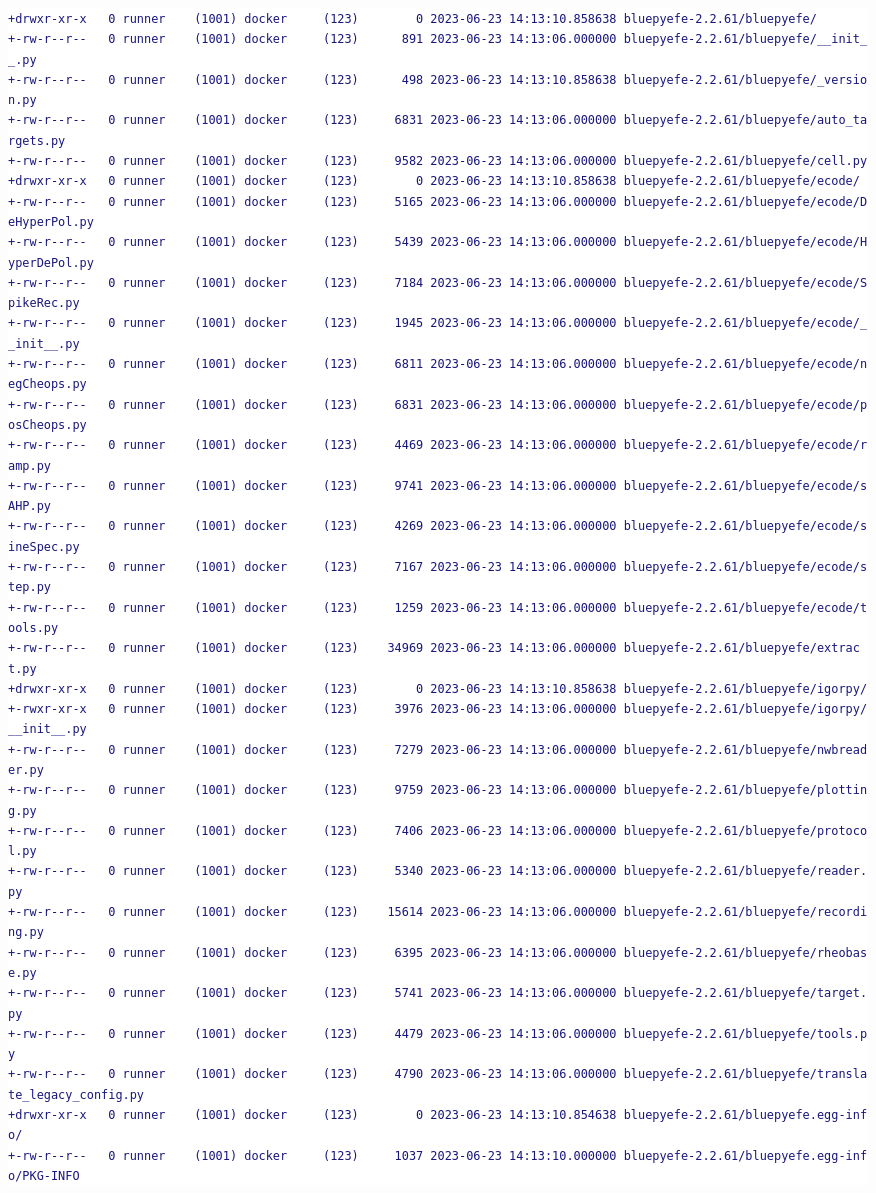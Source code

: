 ```diff
+drwxr-xr-x   0 runner    (1001) docker     (123)        0 2023-06-23 14:13:10.858638 bluepyefe-2.2.61/bluepyefe/
+-rw-r--r--   0 runner    (1001) docker     (123)      891 2023-06-23 14:13:06.000000 bluepyefe-2.2.61/bluepyefe/__init__.py
+-rw-r--r--   0 runner    (1001) docker     (123)      498 2023-06-23 14:13:10.858638 bluepyefe-2.2.61/bluepyefe/_version.py
+-rw-r--r--   0 runner    (1001) docker     (123)     6831 2023-06-23 14:13:06.000000 bluepyefe-2.2.61/bluepyefe/auto_targets.py
+-rw-r--r--   0 runner    (1001) docker     (123)     9582 2023-06-23 14:13:06.000000 bluepyefe-2.2.61/bluepyefe/cell.py
+drwxr-xr-x   0 runner    (1001) docker     (123)        0 2023-06-23 14:13:10.858638 bluepyefe-2.2.61/bluepyefe/ecode/
+-rw-r--r--   0 runner    (1001) docker     (123)     5165 2023-06-23 14:13:06.000000 bluepyefe-2.2.61/bluepyefe/ecode/DeHyperPol.py
+-rw-r--r--   0 runner    (1001) docker     (123)     5439 2023-06-23 14:13:06.000000 bluepyefe-2.2.61/bluepyefe/ecode/HyperDePol.py
+-rw-r--r--   0 runner    (1001) docker     (123)     7184 2023-06-23 14:13:06.000000 bluepyefe-2.2.61/bluepyefe/ecode/SpikeRec.py
+-rw-r--r--   0 runner    (1001) docker     (123)     1945 2023-06-23 14:13:06.000000 bluepyefe-2.2.61/bluepyefe/ecode/__init__.py
+-rw-r--r--   0 runner    (1001) docker     (123)     6811 2023-06-23 14:13:06.000000 bluepyefe-2.2.61/bluepyefe/ecode/negCheops.py
+-rw-r--r--   0 runner    (1001) docker     (123)     6831 2023-06-23 14:13:06.000000 bluepyefe-2.2.61/bluepyefe/ecode/posCheops.py
+-rw-r--r--   0 runner    (1001) docker     (123)     4469 2023-06-23 14:13:06.000000 bluepyefe-2.2.61/bluepyefe/ecode/ramp.py
+-rw-r--r--   0 runner    (1001) docker     (123)     9741 2023-06-23 14:13:06.000000 bluepyefe-2.2.61/bluepyefe/ecode/sAHP.py
+-rw-r--r--   0 runner    (1001) docker     (123)     4269 2023-06-23 14:13:06.000000 bluepyefe-2.2.61/bluepyefe/ecode/sineSpec.py
+-rw-r--r--   0 runner    (1001) docker     (123)     7167 2023-06-23 14:13:06.000000 bluepyefe-2.2.61/bluepyefe/ecode/step.py
+-rw-r--r--   0 runner    (1001) docker     (123)     1259 2023-06-23 14:13:06.000000 bluepyefe-2.2.61/bluepyefe/ecode/tools.py
+-rw-r--r--   0 runner    (1001) docker     (123)    34969 2023-06-23 14:13:06.000000 bluepyefe-2.2.61/bluepyefe/extract.py
+drwxr-xr-x   0 runner    (1001) docker     (123)        0 2023-06-23 14:13:10.858638 bluepyefe-2.2.61/bluepyefe/igorpy/
+-rwxr-xr-x   0 runner    (1001) docker     (123)     3976 2023-06-23 14:13:06.000000 bluepyefe-2.2.61/bluepyefe/igorpy/__init__.py
+-rw-r--r--   0 runner    (1001) docker     (123)     7279 2023-06-23 14:13:06.000000 bluepyefe-2.2.61/bluepyefe/nwbreader.py
+-rw-r--r--   0 runner    (1001) docker     (123)     9759 2023-06-23 14:13:06.000000 bluepyefe-2.2.61/bluepyefe/plotting.py
+-rw-r--r--   0 runner    (1001) docker     (123)     7406 2023-06-23 14:13:06.000000 bluepyefe-2.2.61/bluepyefe/protocol.py
+-rw-r--r--   0 runner    (1001) docker     (123)     5340 2023-06-23 14:13:06.000000 bluepyefe-2.2.61/bluepyefe/reader.py
+-rw-r--r--   0 runner    (1001) docker     (123)    15614 2023-06-23 14:13:06.000000 bluepyefe-2.2.61/bluepyefe/recording.py
+-rw-r--r--   0 runner    (1001) docker     (123)     6395 2023-06-23 14:13:06.000000 bluepyefe-2.2.61/bluepyefe/rheobase.py
+-rw-r--r--   0 runner    (1001) docker     (123)     5741 2023-06-23 14:13:06.000000 bluepyefe-2.2.61/bluepyefe/target.py
+-rw-r--r--   0 runner    (1001) docker     (123)     4479 2023-06-23 14:13:06.000000 bluepyefe-2.2.61/bluepyefe/tools.py
+-rw-r--r--   0 runner    (1001) docker     (123)     4790 2023-06-23 14:13:06.000000 bluepyefe-2.2.61/bluepyefe/translate_legacy_config.py
+drwxr-xr-x   0 runner    (1001) docker     (123)        0 2023-06-23 14:13:10.854638 bluepyefe-2.2.61/bluepyefe.egg-info/
+-rw-r--r--   0 runner    (1001) docker     (123)     1037 2023-06-23 14:13:10.000000 bluepyefe-2.2.61/bluepyefe.egg-info/PKG-INFO
```